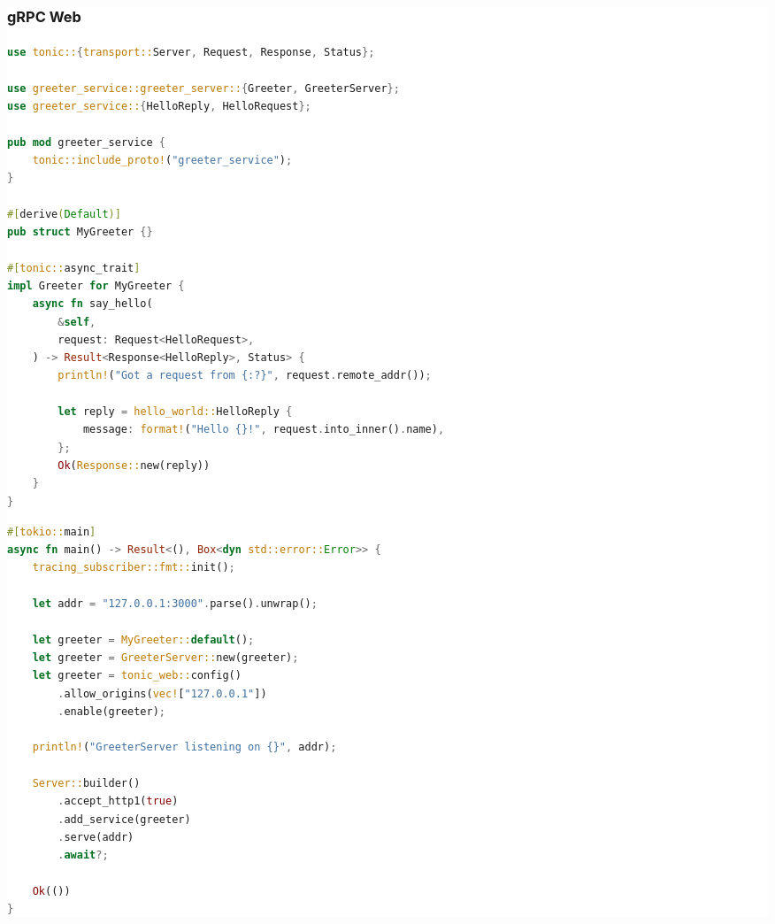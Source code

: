 ### gRPC Web

<div class=left-column>

```rust
use tonic::{transport::Server, Request, Response, Status};

use greeter_service::greeter_server::{Greeter, GreeterServer};
use greeter_service::{HelloReply, HelloRequest};

pub mod greeter_service {
    tonic::include_proto!("greeter_service");
}

#[derive(Default)]
pub struct MyGreeter {}

#[tonic::async_trait]
impl Greeter for MyGreeter {
    async fn say_hello(
        &self,
        request: Request<HelloRequest>,
    ) -> Result<Response<HelloReply>, Status> {
        println!("Got a request from {:?}", request.remote_addr());

        let reply = hello_world::HelloReply {
            message: format!("Hello {}!", request.into_inner().name),
        };
        Ok(Response::new(reply))
    }
}
```

</div>
<div class=right-column>

```rust
#[tokio::main]
async fn main() -> Result<(), Box<dyn std::error::Error>> {
    tracing_subscriber::fmt::init();

    let addr = "127.0.0.1:3000".parse().unwrap();

    let greeter = MyGreeter::default();
    let greeter = GreeterServer::new(greeter);
    let greeter = tonic_web::config()
        .allow_origins(vec!["127.0.0.1"])
        .enable(greeter);

    println!("GreeterServer listening on {}", addr);

    Server::builder()
        .accept_http1(true)
        .add_service(greeter)
        .serve(addr)
        .await?;

    Ok(())
}
```
